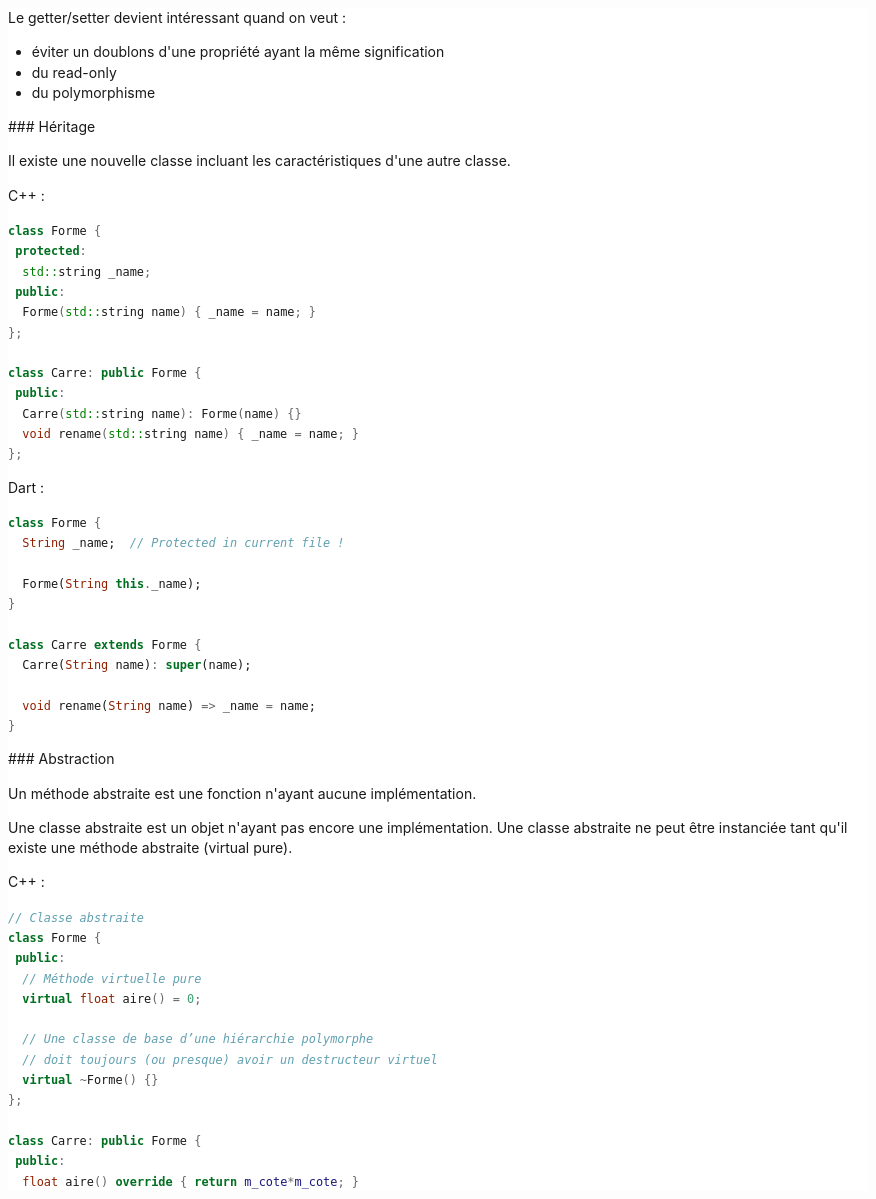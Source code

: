 Le getter/setter devient intéressant quand on veut :

- éviter un doublons d'une propriété ayant la même signification
- du read-only
- du polymorphisme

<div style="page-break-after: always; break-after: page;"></div>
### Héritage

Il existe une nouvelle classe incluant les caractéristiques d'une autre classe.

C++ :

```cpp
class Forme {
 protected:
  std::string _name;
 public:
  Forme(std::string name) { _name = name; }
};
 
class Carre: public Forme {
 public:
  Carre(std::string name): Forme(name) {}
  void rename(std::string name) { _name = name; }
};
```

Dart :

```dart
class Forme {
  String _name;  // Protected in current file !

  Forme(String this._name);
}

class Carre extends Forme {
  Carre(String name): super(name);

  void rename(String name) => _name = name;
}
```

<div style="page-break-after: always; break-after: page;"></div>
### Abstraction

Un méthode abstraite est une fonction n'ayant aucune implémentation.

Une classe abstraite est un objet n'ayant pas encore une implémentation. Une classe abstraite ne peut être instanciée tant qu'il existe une méthode abstraite (virtual pure).

C++ :

```cpp
// Classe abstraite
class Forme {
 public:
  // Méthode virtuelle pure
  virtual float aire() = 0;

  // Une classe de base d’une hiérarchie polymorphe
  // doit toujours (ou presque) avoir un destructeur virtuel
  virtual ~Forme() {}
};
 
class Carre: public Forme {
 public:
  float aire() override { return m_cote*m_cote; }
```